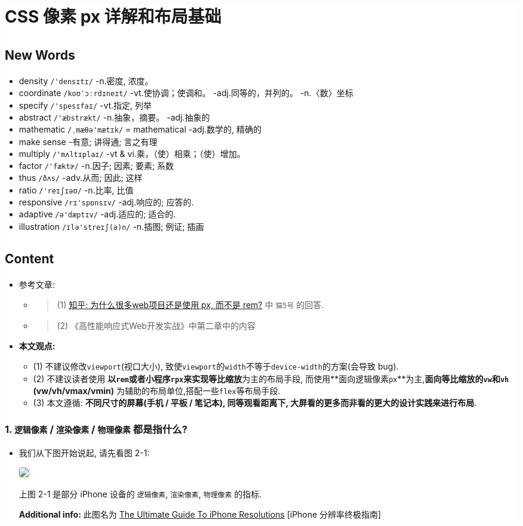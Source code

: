 # CSS 像素 px 详解和布局基础



## New Words
- density `/'densɪtɪ/` -n.密度, 浓度。
- coordinate `/koʊˈɔːrdɪneɪt/` -vt.使协调；使调和。 -adj.同等的，并列的。 -n.〈数〉坐标
- specify `/'spesɪfaɪ/` -vt.指定, 列举
- abstract `/'æbstrækt/` -n.抽象，摘要。 -adj.抽象的
- mathematic `/ˌmæθə'mætɪk/` = mathematical -adj.数学的, 精确的
- make sense  -有意; 讲得通; 言之有理
- multiply `/'mʌltɪplaɪ/` -vt & vi.乘，（使）相乘；（使）增加。
- factor `/'fæktɚ/` -n.因子; 因素; 要素; 系数
- thus `/ðʌs/` -adv.从而; 因此; 这样
- ratio `/'reɪʃɪəʊ/` -n.比率, 比值
- responsive `/rɪ'spɒnsɪv/` -adj.响应的; 应答的.
- adaptive `/ə'dæptɪv/` -adj.适应的; 适合的.
- illustration `/ɪlə'streɪʃ(ə)n/` -n.插图; 例证; 插画






## Content
- 参考文章:
    + > (1) [知乎: 为什么很多web项目还是使用 px, 而不是 rem?](https://www.zhihu.com/question/313971223/answer/628236155)
      > 中 `猫5号` 的回答.
    + > (2) 《高性能响应式Web开发实战》中第二章中的内容
    
- **本文观点:**
  
    + (1) 不建议修改`viewport`(视口大小),
      致使`viewport`的`width`不等于`device-width`的方案(会导致 bug).
    + (2) 不建议读者使用 **以`rem`或者小程序`rpx`来实现等比缩放**为主的布局手段,
      而使用**面向逻辑像素`px`**为主,**面向等比缩放的`vw`和`vh`(vw/vh/vmax/vmin)**
      为辅助的布局单位,搭配一些`flex`等布局手段. 
    + (3) 本文遵循: **不同尺寸的屏幕(手机 / 平板 / 笔记本), 同等观看距离下,
      大屏看的更多而非看的更大的设计实践来进行布局**.

### 1. `逻辑像素` / `渲染像素` / `物理像素` 都是指什么?
- 我们从下图开始说起, 请先看图 2-1:
  
  <img src="./css-units/display-point-pixel.png"
    style="margin-left: 0; border-radius: 4px;
        box-shadow: 1px 1px 3px 2px #e5e5e5">
  
  上图 2-1 是部分 iPhone 设备的 `逻辑像素`, `渲染像素`, `物理像素` 的指标.

  **Additional info:** 此图名为
  [The Ultimate Guide To iPhone Resolutions](https://www.paintcodeapp.com/news/ultimate-guide-to-iphone-resolutions)
  [iPhone 分辨率终极指南]
